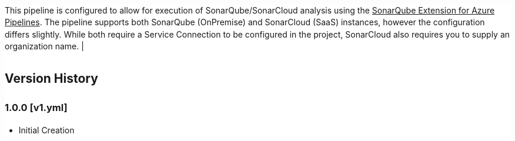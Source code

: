 This pipeline is configured to allow for execution of SonarQube/SonarCloud analysis using the [SonarQube Extension for Azure Pipelines][4]. The pipeline supports both SonarQube (OnPremise) and SonarCloud (SaaS) instances, however the configuration differs slightly. While both require a Service Connection to be configured in the project, SonarCloud also requires you to supply an organization name. |

## Version History

### 1.0.0 \[v1.yml\]

- Initial Creation

[1]: https://learn.microsoft.com/en-us/azure/devops/pipelines/tasks/reference/use-dotnet-v2?view=azure-pipelines "UseDotNet@2 Documentation"
[2]: https://learn.microsoft.com/en-us/azure/devops/pipelines/tasks/reference/dotnet-core-cli-v2?view=azure-pipelines "DotNetCoreCLI@2 Documentation"
[3]: https://learn.microsoft.com/en-us/azure/devops/pipelines/tasks/file-matching-patterns?view=azure-devops "File matching patterns reference"
[4]: https://marketplace.visualstudio.com/items?itemName=SonarSource.sonarqube "SonarQube Extension for Azure Pipelines"
